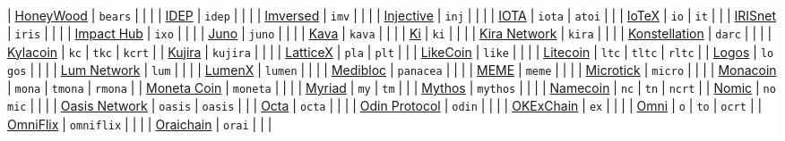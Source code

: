 | [HoneyWood](https://honeywood.io)               | `bears`       |         |             |
| [IDEP](https://www.idep.network/)               | `idep`        |         |             |
| [Imversed](https://imversed.com/)               | `imv`         |         |             |
| [Injective](https://injectiveprotocol.com/)     | `inj`         |         |             |
| [IOTA](https://iota.org)                        | `iota`        | `atoi`  |             |
| [IoTeX](https://www.iotex.io/)                  | `io`          | `it`    |             |
| [IRISnet](https://irisnet.org/)                 | `iris`        |         |             |
| [Impact Hub](https://ixo.world/)                | `ixo`         |         |             |
| [Juno](https://junochain.com/)                  | `juno`        |         |             |
| [Kava](https://www.kava.io/)                    | `kava`        |         |             |
| [Ki](https://foundation.ki/)                    | `ki`          |         |             |
| [Kira Network](https://kira.network/)           | `kira`        |         |             |
| [Konstellation](https://konstellation.tech/)    | `darc`        |         |             |
| [Kylacoin](https://kylacoin.eu.org/)            | `kc`          | `tkc`   | `kcrt`      |
| [Kujira](https://kujira.app/)                   | `kujira`      |         |             |
| [LatticeX](https://latticex.foundation/)        | `pla`         | `plt`   |             |
| [LikeCoin](https://like.co/)                    | `like`        |         |             |
| [Litecoin](https://litecoin.org/)               | `ltc`         | `tltc`  | `rltc`      |
| [Logos](https://provable.dev/)                  | `logos`       |         |             |
| [Lum Network](https://lum.network/)             | `lum`         |         |             |
| [LumenX](https://lumenex.io/)                   | `lumen`       |         |             |
| [Medibloc](https://medibloc.com/en/)            | `panacea`     |         |             |
| [MEME](https://meme.sx/)                        | `meme`        |         |             |
| [Microtick](https://microtick.com/)             | `micro`       |         |             |
| [Monacoin](https://monacoin.org/)               | `mona`        | `tmona` | `rmona`     |
| [Moneta Coin](https://moneta.today/monetacoin)  | `moneta`      |         |             |
| [Myriad](https://myriadcoin.org/)               | `my`          | `tm`    |             |
| [Mythos](https://provable.dev/)                 | `mythos`      |         |             |
| [Namecoin](https://www.namecoin.org/)           | `nc`          | `tn`    | `ncrt`      |
| [Nomic](https://nomic.io/)                      | `nomic`       |         |             |
| [Oasis Network](https://oasisprotocol.org/)     | `oasis`       | `oasis` |             |
| [Octa](https://octa-coin.com/)                  | `octa`        |         |             |
| [Odin Protocol](https://odinprotocol.io/)       | `odin`        |         |             |
| [OKExChain](https://www.okex.com/okexchain)     | `ex`          |         |             |
| [Omni](https://www.omnilayer.org)               | `o`           | `to`    | `ocrt`      |
| [OmniFlix](https://omniflix.network/)           | `omniflix`    |         |             |
| [Oraichain](https://orai.io/)                   | `orai`        |         |             |